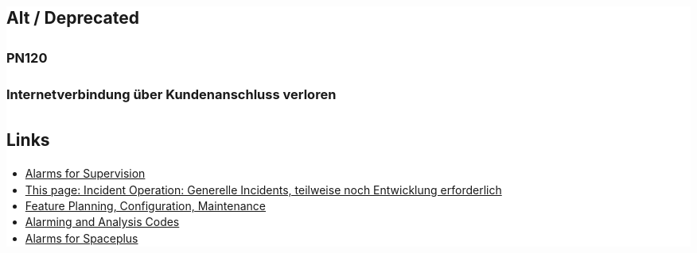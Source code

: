 ## Alt / Deprecated

### PN120
### Internetverbindung über Kundenanschluss verloren


## Links
* [Alarms for Supervision](/Operation/Alarms-for-Supervision)
* [This page: Incident Operation: Generelle Incidents, teilweise noch Entwicklung erforderlich](https://gitlab.smartrplace.de/i1/smartrplace/smartrplace-main/-/wikis/Operation/Incidents_Operation)
* [Feature Planning, Configuration, Maintenance](/Operation/Feature-Links)
* [Alarming and Analysis Codes](/Development/Alarming-and-Analysis-Codes)
* [Alarms for Spaceplus](/Operation/SpacePlus-Störmeldung)